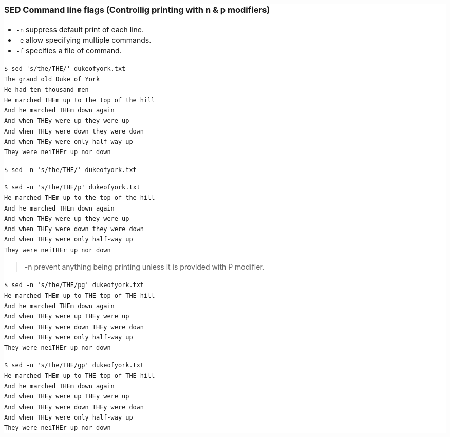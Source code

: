 
### SED Command line flags (Controllig printing with n & p modifiers)  

- `-n` suppress default print of each line.  
- `-e` allow specifying multiple commands.  
- `-f` specifies a file of command.  

```
$ sed 's/the/THE/' dukeofyork.txt 
The grand old Duke of York
He had ten thousand men
He marched THEm up to the top of the hill
And he marched THEm down again
And when THEy were up they were up
And when THEy were down they were down
And when THEy were only half-way up
They were neiTHEr up nor down
```

```
$ sed -n 's/the/THE/' dukeofyork.txt 
```


```
$ sed -n 's/the/THE/p' dukeofyork.txt 
He marched THEm up to the top of the hill
And he marched THEm down again
And when THEy were up they were up
And when THEy were down they were down
And when THEy were only half-way up
They were neiTHEr up nor down
```

> -n prevent anything being printing unless it is provided with P modifier.  

```
$ sed -n 's/the/THE/pg' dukeofyork.txt 
He marched THEm up to THE top of THE hill
And he marched THEm down again
And when THEy were up THEy were up
And when THEy were down THEy were down
And when THEy were only half-way up
They were neiTHEr up nor down
```


```
$ sed -n 's/the/THE/gp' dukeofyork.txt 
He marched THEm up to THE top of THE hill
And he marched THEm down again
And when THEy were up THEy were up
And when THEy were down THEy were down
And when THEy were only half-way up
They were neiTHEr up nor down
```

